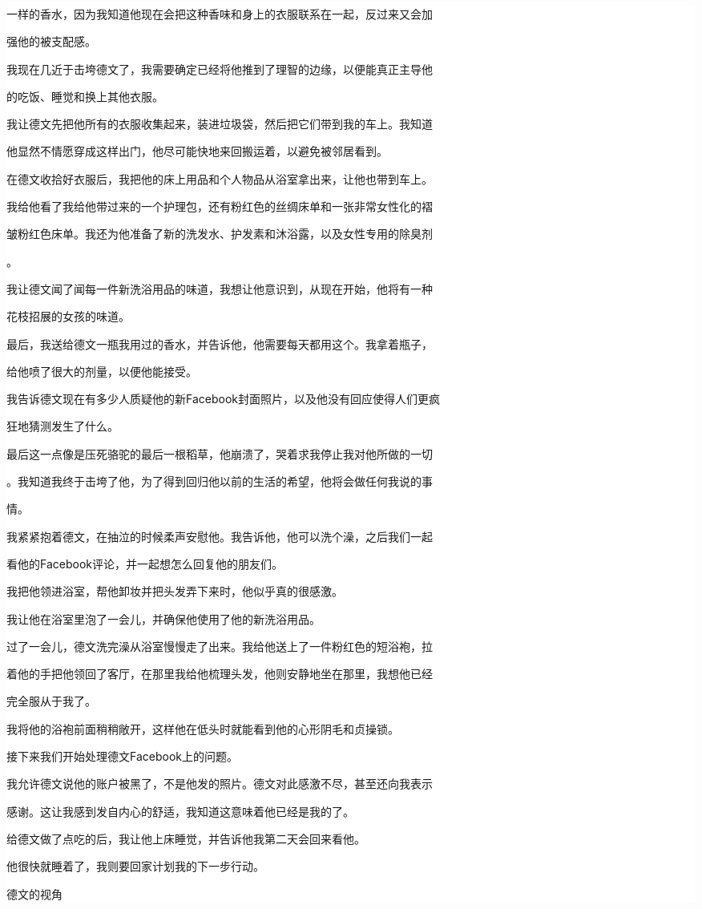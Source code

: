 一样的香水，因为我知道他现在会把这种香味和身上的衣服联系在一起，反过来又会加

强他的被支配感。

我现在几近于击垮德文了，我需要确定已经将他推到了理智的边缘，以便能真正主导他

的吃饭、睡觉和换上其他衣服。

我让德文先把他所有的衣服收集起来，装进垃圾袋，然后把它们带到我的车上。我知道

他显然不情愿穿成这样出门，他尽可能快地来回搬运着，以避免被邻居看到。

在德文收拾好衣服后，我把他的床上用品和个人物品从浴室拿出来，让他也带到车上。

我给他看了我给他带过来的一个护理包，还有粉红色的丝绸床单和一张非常女性化的褶

皱粉红色床单。我还为他准备了新的洗发水、护发素和沐浴露，以及女性专用的除臭剂

。

我让德文闻了闻每一件新洗浴用品的味道，我想让他意识到，从现在开始，他将有一种

花枝招展的女孩的味道。

最后，我送给德文一瓶我用过的香水，并告诉他，他需要每天都用这个。我拿着瓶子，

给他喷了很大的剂量，以便他能接受。

我告诉德文现在有多少人质疑他的新Facebook封面照片，以及他没有回应使得人们更疯

狂地猜测发生了什么。

最后这一点像是压死骆驼的最后一根稻草，他崩溃了，哭着求我停止我对他所做的一切

。我知道我终于击垮了他，为了得到回归他以前的生活的希望，他将会做任何我说的事

情。

我紧紧抱着德文，在抽泣的时候柔声安慰他。我告诉他，他可以洗个澡，之后我们一起

看他的Facebook评论，并一起想怎么回复他的朋友们。

我把他领进浴室，帮他卸妆并把头发弄下来时，他似乎真的很感激。

我让他在浴室里泡了一会儿，并确保他使用了他的新洗浴用品。

过了一会儿，德文洗完澡从浴室慢慢走了出来。我给他送上了一件粉红色的短浴袍，拉

着他的手把他领回了客厅，在那里我给他梳理头发，他则安静地坐在那里，我想他已经

完全服从于我了。

我将他的浴袍前面稍稍敞开，这样他在低头时就能看到他的心形阴毛和贞操锁。

接下来我们开始处理德文Facebook上的问题。

我允许德文说他的账户被黑了，不是他发的照片。德文对此感激不尽，甚至还向我表示

感谢。这让我感到发自内心的舒适，我知道这意味着他已经是我的了。

给德文做了点吃的后，我让他上床睡觉，并告诉他我第二天会回来看他。

他很快就睡着了，我则要回家计划我的下一步行动。

德文的视角
